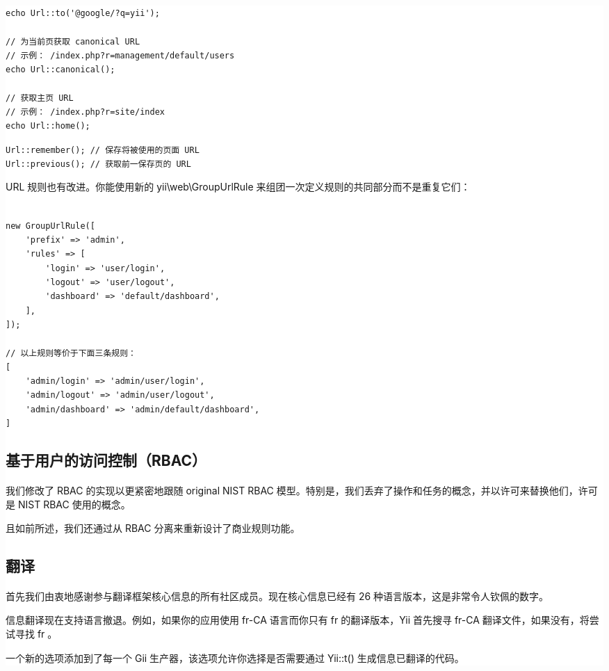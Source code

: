 ```
echo Url::to('@google/?q=yii');

// 为当前页获取 canonical URL
// 示例： /index.php?r=management/default/users
echo Url::canonical();

// 获取主页 URL
// 示例： /index.php?r=site/index
echo Url::home();

```

```
Url::remember(); // 保存将被使用的页面 URL
Url::previous(); // 获取前一保存页的 URL

```

URL 规则也有改进。你能使用新的 yii\web\GroupUrlRule 来组团一次定义规则的共同部分而不是重复它们：

```

new GroupUrlRule([
    'prefix' => 'admin',
    'rules' => [
        'login' => 'user/login',
        'logout' => 'user/logout',
        'dashboard' => 'default/dashboard',
    ],
]);

// 以上规则等价于下面三条规则：
[
    'admin/login' => 'admin/user/login',
    'admin/logout' => 'admin/user/logout',
    'admin/dashboard' => 'admin/default/dashboard',
]

```

## 基于用户的访问控制（RBAC）

我们修改了 RBAC 的实现以更紧密地跟随 original NIST RBAC 模型。特别是，我们丢弃了操作和任务的概念，并以许可来替换他们，许可是 NIST RBAC 使用的概念。

且如前所述，我们还通过从 RBAC 分离来重新设计了商业规则功能。


## 翻译

首先我们由衷地感谢参与翻译框架核心信息的所有社区成员。现在核心信息已经有 26 种语言版本，这是非常令人钦佩的数字。

信息翻译现在支持语言撤退。例如，如果你的应用使用 fr-CA 语言而你只有 fr 的翻译版本，Yii 首先搜寻 fr-CA 翻译文件，如果没有，将尝试寻找 fr 。

一个新的选项添加到了每一个 Gii 生产器，该选项允许你选择是否需要通过 Yii::t() 生成信息已翻译的代码。

